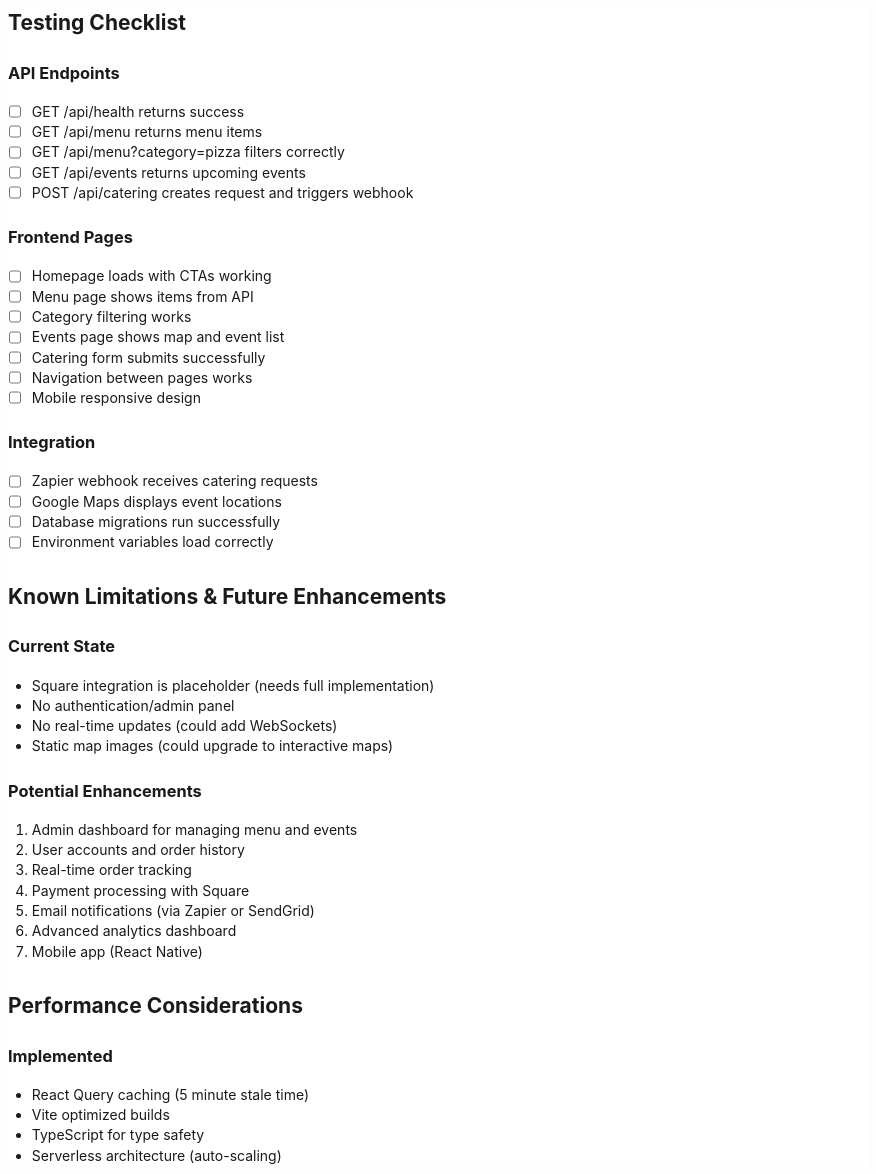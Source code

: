 ## Testing Checklist

### API Endpoints
- [ ] GET /api/health returns success
- [ ] GET /api/menu returns menu items
- [ ] GET /api/menu?category=pizza filters correctly
- [ ] GET /api/events returns upcoming events
- [ ] POST /api/catering creates request and triggers webhook

### Frontend Pages
- [ ] Homepage loads with CTAs working
- [ ] Menu page shows items from API
- [ ] Category filtering works
- [ ] Events page shows map and event list
- [ ] Catering form submits successfully
- [ ] Navigation between pages works
- [ ] Mobile responsive design

### Integration
- [ ] Zapier webhook receives catering requests
- [ ] Google Maps displays event locations
- [ ] Database migrations run successfully
- [ ] Environment variables load correctly

## Known Limitations & Future Enhancements

### Current State
- Square integration is placeholder (needs full implementation)
- No authentication/admin panel
- No real-time updates (could add WebSockets)
- Static map images (could upgrade to interactive maps)

### Potential Enhancements
1. Admin dashboard for managing menu and events
2. User accounts and order history
3. Real-time order tracking
4. Payment processing with Square
5. Email notifications (via Zapier or SendGrid)
6. Advanced analytics dashboard
7. Mobile app (React Native)

## Performance Considerations

### Implemented
- React Query caching (5 minute stale time)
- Vite optimized builds
- TypeScript for type safety
- Serverless architecture (auto-scaling)
